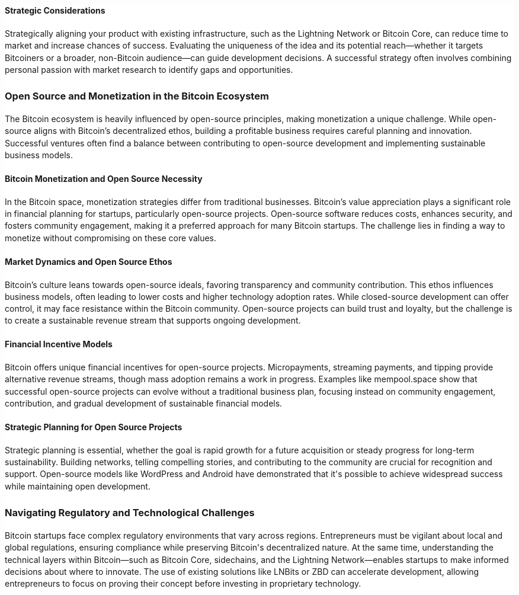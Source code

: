 #### Strategic Considerations

Strategically aligning your product with existing infrastructure, such as the Lightning Network or Bitcoin Core, can reduce time to market and increase chances of success. Evaluating the uniqueness of the idea and its potential reach—whether it targets Bitcoiners or a broader, non-Bitcoin audience—can guide development decisions. A successful strategy often involves combining personal passion with market research to identify gaps and opportunities.

### Open Source and Monetization in the Bitcoin Ecosystem

The Bitcoin ecosystem is heavily influenced by open-source principles, making monetization a unique challenge. While open-source aligns with Bitcoin’s decentralized ethos, building a profitable business requires careful planning and innovation. Successful ventures often find a balance between contributing to open-source development and implementing sustainable business models.

#### Bitcoin Monetization and Open Source Necessity

In the Bitcoin space, monetization strategies differ from traditional businesses. Bitcoin’s value appreciation plays a significant role in financial planning for startups, particularly open-source projects. Open-source software reduces costs, enhances security, and fosters community engagement, making it a preferred approach for many Bitcoin startups. The challenge lies in finding a way to monetize without compromising on these core values.

#### Market Dynamics and Open Source Ethos

Bitcoin’s culture leans towards open-source ideals, favoring transparency and community contribution. This ethos influences business models, often leading to lower costs and higher technology adoption rates. While closed-source development can offer control, it may face resistance within the Bitcoin community. Open-source projects can build trust and loyalty, but the challenge is to create a sustainable revenue stream that supports ongoing development.

#### Financial Incentive Models

Bitcoin offers unique financial incentives for open-source projects. Micropayments, streaming payments, and tipping provide alternative revenue streams, though mass adoption remains a work in progress. Examples like mempool.space show that successful open-source projects can evolve without a traditional business plan, focusing instead on community engagement, contribution, and gradual development of sustainable financial models.

#### Strategic Planning for Open Source Projects

Strategic planning is essential, whether the goal is rapid growth for a future acquisition or steady progress for long-term sustainability. Building networks, telling compelling stories, and contributing to the community are crucial for recognition and support. Open-source models like WordPress and Android have demonstrated that it's possible to achieve widespread success while maintaining open development.

### Navigating Regulatory and Technological Challenges

Bitcoin startups face complex regulatory environments that vary across regions. Entrepreneurs must be vigilant about local and global regulations, ensuring compliance while preserving Bitcoin's decentralized nature. At the same time, understanding the technical layers within Bitcoin—such as Bitcoin Core, sidechains, and the Lightning Network—enables startups to make informed decisions about where to innovate. The use of existing solutions like LNBits or ZBD can accelerate development, allowing entrepreneurs to focus on proving their concept before investing in proprietary technology.
